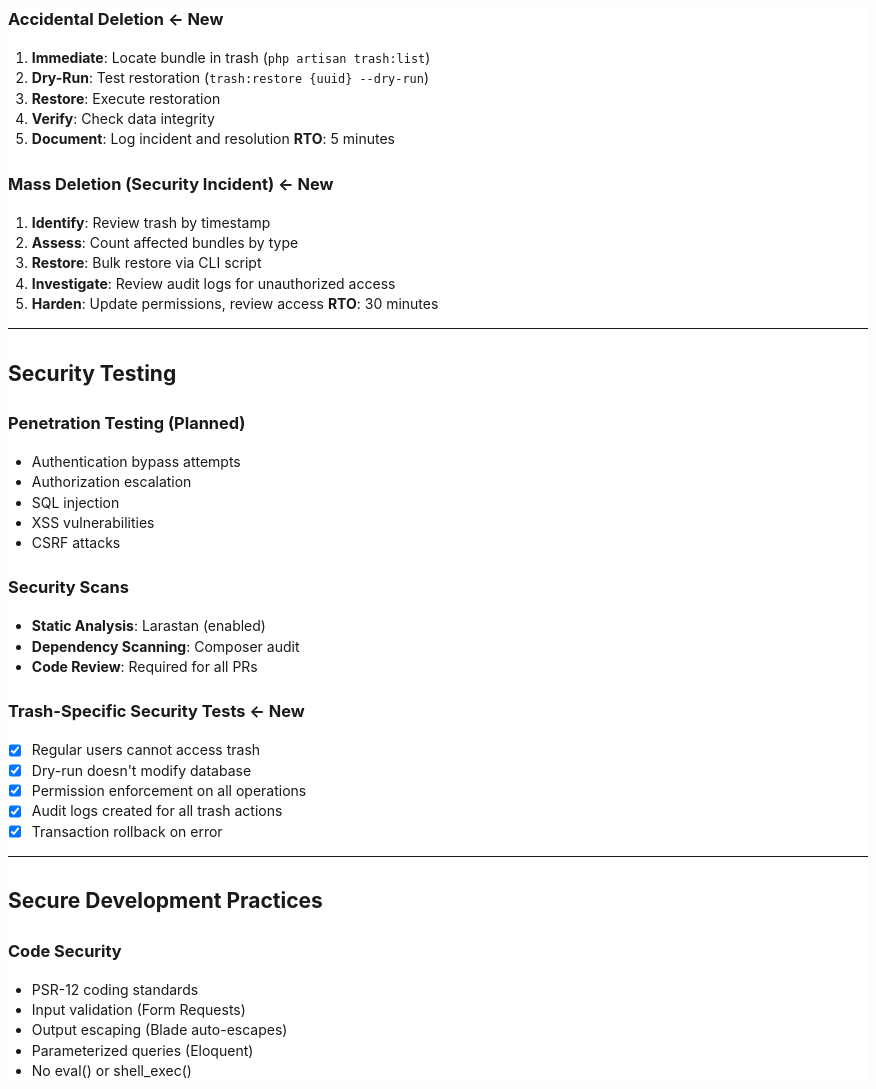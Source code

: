 ### Accidental Deletion ← **New**
1. **Immediate**: Locate bundle in trash (`php artisan trash:list`)
2. **Dry-Run**: Test restoration (`trash:restore {uuid} --dry-run`)
3. **Restore**: Execute restoration
4. **Verify**: Check data integrity
5. **Document**: Log incident and resolution
**RTO**: 5 minutes

### Mass Deletion (Security Incident) ← **New**
1. **Identify**: Review trash by timestamp
2. **Assess**: Count affected bundles by type
3. **Restore**: Bulk restore via CLI script
4. **Investigate**: Review audit logs for unauthorized access
5. **Harden**: Update permissions, review access
**RTO**: 30 minutes

---

## Security Testing

### Penetration Testing (Planned)
- Authentication bypass attempts
- Authorization escalation
- SQL injection
- XSS vulnerabilities
- CSRF attacks

### Security Scans
- **Static Analysis**: Larastan (enabled)
- **Dependency Scanning**: Composer audit
- **Code Review**: Required for all PRs

### Trash-Specific Security Tests ← **New**
- [x] Regular users cannot access trash
- [x] Dry-run doesn't modify database
- [x] Permission enforcement on all operations
- [x] Audit logs created for all trash actions
- [x] Transaction rollback on error

---

## Secure Development Practices

### Code Security
- PSR-12 coding standards
- Input validation (Form Requests)
- Output escaping (Blade auto-escapes)
- Parameterized queries (Eloquent)
- No eval() or shell_exec()
